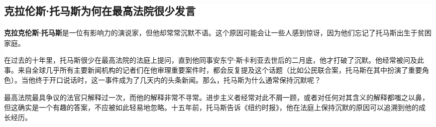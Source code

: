 ## 克拉伦斯·托马斯为何在最高法院很少发言

**克拉克伦斯·托马斯**是一位有影响力的演说家，但他却常常沉默不语。这个原因可能会让一些人感到惊讶，因为他们忘记了托马斯出生于贫困家庭。

在过去的十年里，托马斯很少在最高法院的法庭上提问，直到他同事安东宁·斯卡利亚去世后的二月底，他才打破了沉默。他经常被问及此事。来自全球几乎所有主要新闻机构的记者们在他审理重要案件时，都会反复提及这个话题（比如公民联合案，托马斯在其中扮演了重要角色）。当他终于开口说话时，这一事件成为了几天内的头条新闻。那么，托马斯为什么通常保持沉默呢？

最高法院最具争议的法官只解释过一次，而他的解释非常不寻常。进步主义者经常对此不屑一顾，或者对任何对其含义的解释都嗤之以鼻，但这确实是一个有趣的答案，不应被如此轻易地忽略。十五年前，托马斯告诉《纽约时报》，他在法庭上保持沉默的原因可以追溯到他的成长经历。

